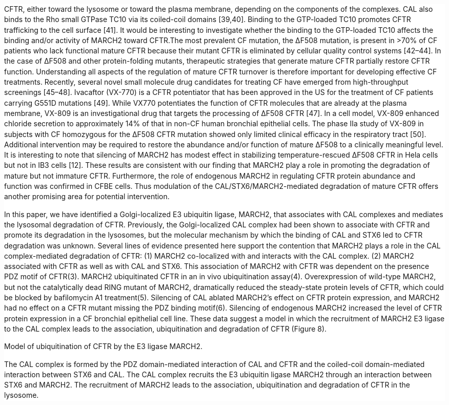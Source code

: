 CFTR, either toward the lysosome or toward the plasma membrane, depending on the components of the complexes. CAL also binds to the Rho small GTPase TC10 via its coiled-coil domains [39,40]. Binding to the GTP-loaded TC10 promotes CFTR trafficking to the cell surface [41]. It would be interesting to investigate whether the binding to the GTP-loaded TC10 affects the binding and/or activity of MARCH2 toward CFTR.The most prevalent CF mutation, the ΔF508 mutation, is present in >70% of CF patients who lack functional mature CFTR because their mutant CFTR is eliminated by cellular quality control systems [42–44]. In the case of ΔF508 and other protein-folding mutants, therapeutic strategies that generate mature CFTR partially restore CFTR function. Understanding all aspects of the regulation of mature CFTR turnover is therefore important for developing effective CF treatments. Recently, several novel small molecule drug candidates for treating CF have emerged from high-throughput screenings [45–48]. Ivacaftor (VX-770) is a CFTR potentiator that has been approved in the US for the treatment of CF patients carrying G551D mutations [49]. While VX770 potentiates the function of CFTR molecules that are already at the plasma membrane, VX-809 is an investigational drug that targets the processing of ΔF508 CFTR [47]. In a cell model, VX-809 enhanced chloride secretion to approximately 14% of that in non-CF human bronchial epithelial cells. The phase IIa study of VX-809 in subjects with CF homozygous for the ΔF508 CFTR mutation showed only limited clinical efficacy in the respiratory tract [50]. Additional intervention may be required to restore the abundance and/or function of mature ΔF508 to a clinically meaningful level. It is interesting to note that silencing of MARCH2 has modest effect in stabilizing temperature-rescued ΔF508 CFTR in Hela cells but not in IB3 cells [12]. These results are consistent with our finding that MARCH2 play a role in promoting the degradation of mature but not immature CFTR. Furthermore, the role of endogenous MARCH2 in regulating CFTR protein abundance and function was confirmed in CFBE cells. Thus modulation of the CAL/STX6/MARCH2-mediated degradation of mature CFTR offers another promising area for potential intervention.

In this paper, we have identified a Golgi-localized E3 ubiquitin ligase, MARCH2, that associates with CAL complexes and mediates the lysosomal degradation of CFTR. Previously, the Golgi-localized CAL complex had been shown to associate with CFTR and promote its degradation in the lysosomes, but the molecular mechanism by which the binding of CAL and STX6 led to CFTR degradation was unknown. Several lines of evidence presented here support the contention that MARCH2 plays a role in the CAL complex-mediated degradation of CFTR: (1) MARCH2 co-localized with and interacts with the CAL complex. (2) MARCH2 associated with CFTR as well as with CAL and STX6. This association of MARCH2 with CFTR was dependent on the presence PDZ motif of CFTR(3). MARCH2 ubiquitinated CFTR in an in vivo ubiquitination assay(4). Overexpression of wild-type MARCH2, but not the catalytically dead RING mutant of MARCH2, dramatically reduced the steady-state protein levels of CFTR, which could be blocked by bafilomycin A1 treatment(5). Silencing of CAL ablated MARCH2’s effect on CFTR protein expression, and MARCH2 had no effect on a CFTR mutant missing the PDZ binding motif(6). Silencing of endogenous MARCH2 increased the level of CFTR protein expression in a CF bronchial epithelial cell line. These data suggest a model in which the recruitment of MARCH2 E3 ligase to the CAL complex leads to the association, ubiquitination and degradation of CFTR (Figure 8).

Model of ubiquitination of CFTR by the E3 ligase MARCH2.

The CAL complex is formed by the PDZ domain-mediated interaction of CAL and CFTR and the coiled-coil domain-mediated interaction between STX6 and CAL. The CAL complex recruits the E3 ubiquitin ligase MARCH2 through an interaction between STX6 and MARCH2. The recruitment of MARCH2 leads to the association, ubiquitination and degradation of CFTR in the lysosome.
